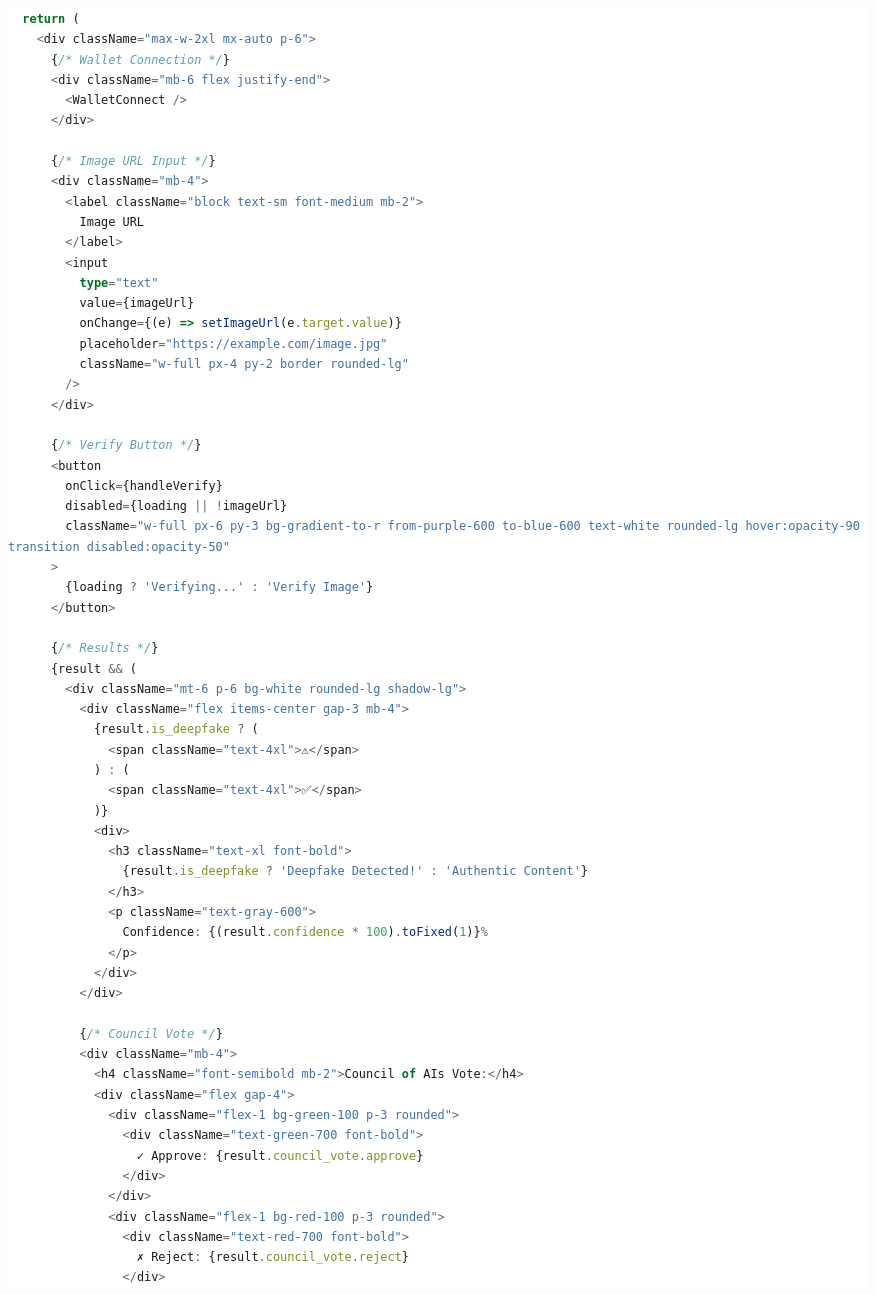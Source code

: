 ```typescript
  return (
    <div className="max-w-2xl mx-auto p-6">
      {/* Wallet Connection */}
      <div className="mb-6 flex justify-end">
        <WalletConnect />
      </div>
      
      {/* Image URL Input */}
      <div className="mb-4">
        <label className="block text-sm font-medium mb-2">
          Image URL
        </label>
        <input
          type="text"
          value={imageUrl}
          onChange={(e) => setImageUrl(e.target.value)}
          placeholder="https://example.com/image.jpg"
          className="w-full px-4 py-2 border rounded-lg"
        />
      </div>
      
      {/* Verify Button */}
      <button
        onClick={handleVerify}
        disabled={loading || !imageUrl}
        className="w-full px-6 py-3 bg-gradient-to-r from-purple-600 to-blue-600 text-white rounded-lg hover:opacity-90 transition disabled:opacity-50"
      >
        {loading ? 'Verifying...' : 'Verify Image'}
      </button>
      
      {/* Results */}
      {result && (
        <div className="mt-6 p-6 bg-white rounded-lg shadow-lg">
          <div className="flex items-center gap-3 mb-4">
            {result.is_deepfake ? (
              <span className="text-4xl">⚠️</span>
            ) : (
              <span className="text-4xl">✅</span>
            )}
            <div>
              <h3 className="text-xl font-bold">
                {result.is_deepfake ? 'Deepfake Detected!' : 'Authentic Content'}
              </h3>
              <p className="text-gray-600">
                Confidence: {(result.confidence * 100).toFixed(1)}%
              </p>
            </div>
          </div>
          
          {/* Council Vote */}
          <div className="mb-4">
            <h4 className="font-semibold mb-2">Council of AIs Vote:</h4>
            <div className="flex gap-4">
              <div className="flex-1 bg-green-100 p-3 rounded">
                <div className="text-green-700 font-bold">
                  ✓ Approve: {result.council_vote.approve}
                </div>
              </div>
              <div className="flex-1 bg-red-100 p-3 rounded">
                <div className="text-red-700 font-bold">
                  ✗ Reject: {result.council_vote.reject}
                </div>
```